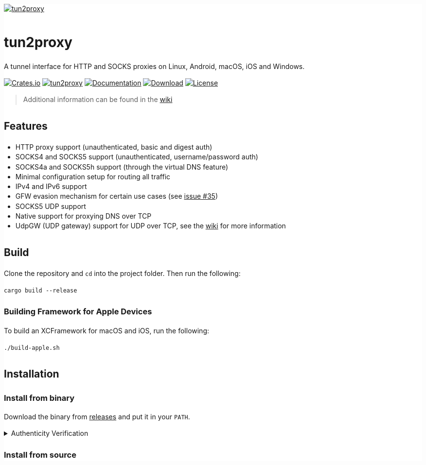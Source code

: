 [![tun2proxy](https://socialify.git.ci/tun2proxy/tun2proxy/image?description=1&language=1&name=1&stargazers=1&theme=Light)](https://github.com/tun2proxy/tun2proxy)

# tun2proxy
A tunnel interface for HTTP and SOCKS proxies on Linux, Android, macOS, iOS and Windows.

[![Crates.io](https://img.shields.io/crates/v/tun2proxy.svg)](https://crates.io/crates/tun2proxy)
[![tun2proxy](https://docs.rs/tun2proxy/badge.svg)](https://docs.rs/tun2proxy)
[![Documentation](https://img.shields.io/badge/docs-release-brightgreen.svg?style=flat)](https://docs.rs/tun2proxy)
[![Download](https://img.shields.io/crates/d/tun2proxy.svg)](https://crates.io/crates/tun2proxy)
[![License](https://img.shields.io/crates/l/tun2proxy.svg?style=flat)](https://github.com/tun2proxy/tun2proxy/blob/master/LICENSE)

> Additional information can be found in the [wiki](https://github.com/tun2proxy/tun2proxy/wiki)

## Features
- HTTP proxy support (unauthenticated, basic and digest auth)
- SOCKS4 and SOCKS5 support (unauthenticated, username/password auth)
- SOCKS4a and SOCKS5h support (through the virtual DNS feature)
- Minimal configuration setup for routing all traffic
- IPv4 and IPv6 support
- GFW evasion mechanism for certain use cases (see [issue #35](https://github.com/tun2proxy/tun2proxy/issues/35))
- SOCKS5 UDP support
- Native support for proxying DNS over TCP
- UdpGW (UDP gateway) support for UDP over TCP, see the [wiki](https://github.com/tun2proxy/tun2proxy/wiki/UDP-gateway-feature) for more information

## Build
Clone the repository and `cd` into the project folder. Then run the following:
```
cargo build --release
```

### Building Framework for Apple Devices
To build an XCFramework for macOS and iOS, run the following: 
```
./build-apple.sh
```

## Installation

### Install from binary

Download the binary from [releases](https://github.com/tun2proxy/tun2proxy/releases) and put it in your `PATH`.

<details><summary>Authenticity Verification</summary></details>

### Install from source

